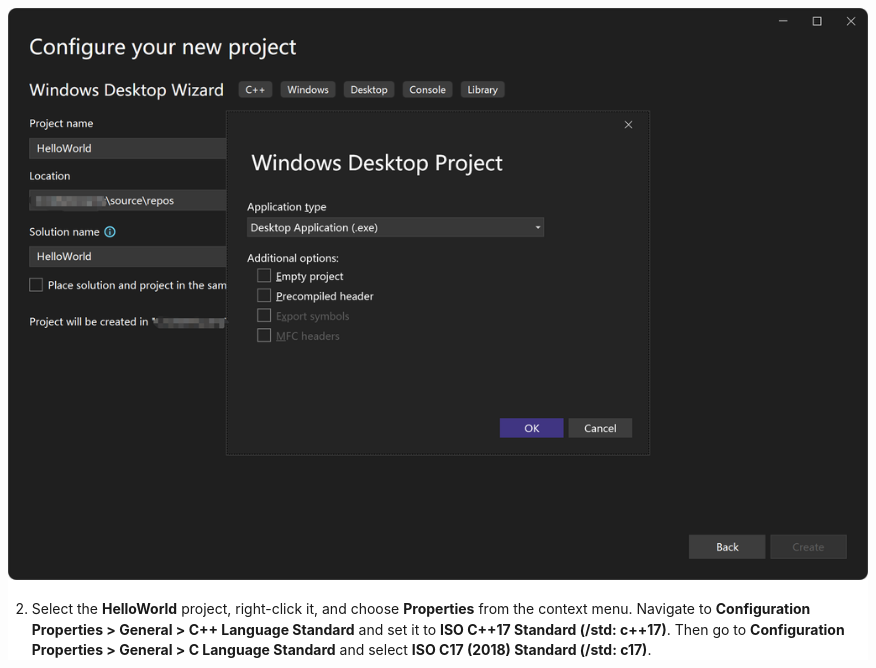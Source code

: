    ![step01.png](images/HelloWorld/step01.png)

2. Select the **HelloWorld** project, right-click it, and choose **Properties** from the context menu.
   Navigate to **Configuration Properties > General > C++ Language Standard** and set it to **ISO C++17 Standard (/std:
   c++17)**.
   Then go to **Configuration Properties > General > C Language Standard** and select **ISO C17 (2018) Standard (/std:
   c17)**.